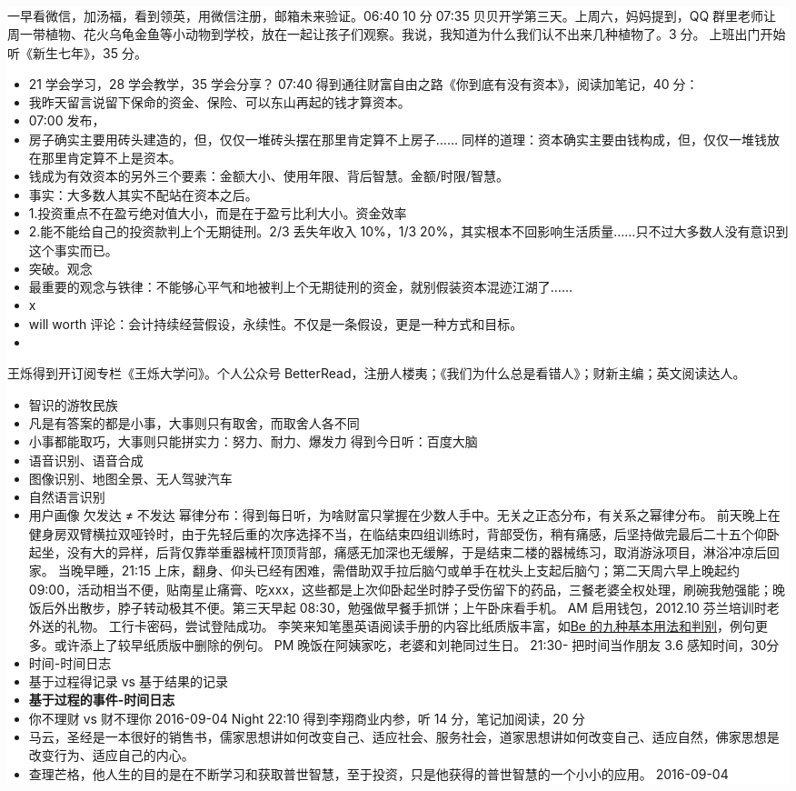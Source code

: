 一早看微信，加汤福，看到领英，用微信注册，邮箱未来验证。06:40 10 分
07:35 贝贝开学第三天。上周六，妈妈提到，QQ 群里老师让周一带植物、花火乌龟金鱼等小动物到学校，放在一起让孩子们观察。我说，我知道为什么我们认不出来几种植物了。3 分。
上班出门开始听《新生七年》，35 分。
* 21 学会学习，28 学会教学，35 学会分享？
07:40 得到通往财富自由之路《你到底有没有资本》，阅读加笔记，40 分：
* 我昨天留言说留下保命的资金、保险、可以东山再起的钱才算资本。
* 07:00 发布，
* 房子确实主要用砖头建造的，但，仅仅一堆砖头摆在那里肯定算不上房子…… 同样的道理：资本确实主要由钱构成，但，仅仅一堆钱放在那里肯定算不上是资本。
* 钱成为有效资本的另外三个要素：金额大小、使用年限、背后智慧。金额/时限/智慧。
* 事实：大多数人其实不配站在资本之后。
* 1.投资重点不在盈亏绝对值大小，而是在于盈亏比利大小。资金效率
* 2.能不能给自己的投资款判上个无期徒刑。2/3 丢失年收入 10%，1/3 20%，其实根本不回影响生活质量……只不过大多数人没有意识到这个事实而已。
* 突破。观念
* 最重要的观念与铁律：不能够心平气和地被判上个无期徒刑的资金，就别假装资本混迹江湖了……
* x
* will worth 评论：会计持续经营假设，永续性。不仅是一条假设，更是一种方式和目标。
* 


王烁得到开订阅专栏《王烁大学问》。个人公众号 BetterRead，注册人楼夷；《我们为什么总是看错人》；财新主编；英文阅读达人。
* 智识的游牧民族
* 凡是有答案的都是小事，大事则只有取舍，而取舍人各不同
* 小事都能取巧，大事则只能拼实力：努力、耐力、爆发力
得到今日听：百度大脑
* 语音识别、语音合成
* 图像识别、地图全景、无人驾驶汽车
* 自然语言识别
* 用户画像
欠发达 ≠ 不发达
幂律分布：得到每日听，为啥财富只掌握在少数人手中。无关之正态分布，有关系之幂律分布。
前天晚上在健身房双臂横拉双哑铃时，由于先轻后重的次序选择不当，在临结束四组训练时，背部受伤，稍有痛感，后坚持做完最后二十五个仰卧起坐，没有大的异样，后背仅靠举重器械杆顶顶背部，痛感无加深也无缓解，于是结束二楼的器械练习，取消游泳项目，淋浴冲凉后回家。
当晚早睡，21:15 上床，翻身、仰头已经有困难，需借助双手拉后脑勺或单手在枕头上支起后脑勺；第二天周六早上晚起约 09:00，活动相当不便，贴南星止痛膏、吃xxx，这些都是上次仰卧起坐时脖子受伤留下的药品，三餐老婆全权处理，刷碗我勉强能；晚饭后外出散步，脖子转动极其不便。第三天早起 08:30，勉强做早餐手抓饼；上午卧床看手机。
AM
启用钱包，2012.10 芬兰培训时老外送的礼物。
工行卡密码，尝试登陆成功。
李笑来知笔墨英语阅读手册的内容比纸质版丰富，如[Be 的九种基本用法和判别](http://zhibimo.com/read/xiaolai/a-new-english-reading-handbook/019.html)，例句更多。或许添上了较早纸质版中删除的例句。
PM
晚饭在阿姨家吃，老婆和刘艳同过生日。
21:30- 把时间当作朋友 3.6 感知时间，30分
* 时间-时间日志
* 基于过程得记录 vs 基于结果的记录
* **基于过程的事件-时间日志**
* 你不理财 vs 财不理你
2016-09-04 Night
22:10 得到李翔商业内参，听 14 分，笔记加阅读，20 分
* 马云，圣经是一本很好的销售书，儒家思想讲如何改变自己、适应社会、服务社会，道家思想讲如何改变自己、适应自然，佛家思想是改变行为、适应自己的内心。
* 查理芒格，他人生的目的是在不断学习和获取普世智慧，至于投资，只是他获得的普世智慧的一个小小的应用。
2016-09-04
